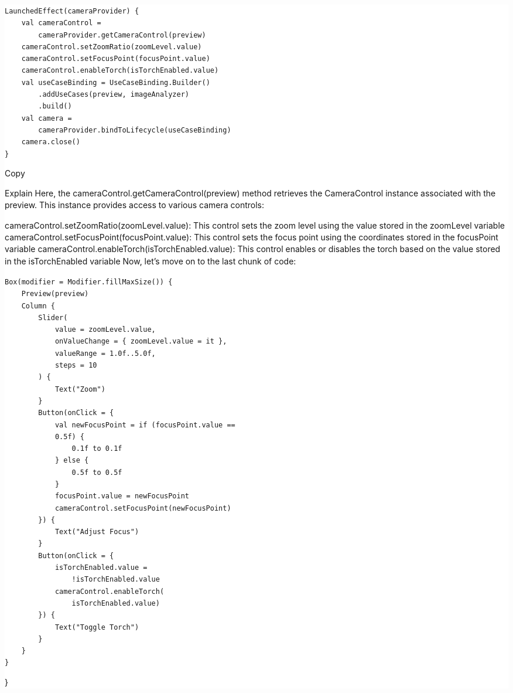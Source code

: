     LaunchedEffect(cameraProvider) {
        val cameraControl =
            cameraProvider.getCameraControl(preview)
        cameraControl.setZoomRatio(zoomLevel.value)
        cameraControl.setFocusPoint(focusPoint.value)
        cameraControl.enableTorch(isTorchEnabled.value)
        val useCaseBinding = UseCaseBinding.Builder()
            .addUseCases(preview, imageAnalyzer)
            .build()
        val camera =
            cameraProvider.bindToLifecycle(useCaseBinding)
        camera.close()
    }

Copy

Explain
Here, the cameraControl.getCameraControl(preview) method retrieves the CameraControl instance associated with the preview. This instance provides access to various camera controls:

cameraControl.setZoomRatio(zoomLevel.value): This control sets the zoom level using the value stored in the zoomLevel variable
cameraControl.setFocusPoint(focusPoint.value): This control sets the focus point using the coordinates stored in the focusPoint variable
cameraControl.enableTorch(isTorchEnabled.value): This control enables or disables the torch based on the value stored in the isTorchEnabled variable
Now, let’s move on to the last chunk of code:

    Box(modifier = Modifier.fillMaxSize()) {
        Preview(preview)
        Column {
            Slider(
                value = zoomLevel.value,
                onValueChange = { zoomLevel.value = it },
                valueRange = 1.0f..5.0f,
                steps = 10
            ) {
                Text("Zoom")
            }
            Button(onClick = {
                val newFocusPoint = if (focusPoint.value ==
                0.5f) {
                    0.1f to 0.1f
                } else {
                    0.5f to 0.5f
                }
                focusPoint.value = newFocusPoint
                cameraControl.setFocusPoint(newFocusPoint)
            }) {
                Text("Adjust Focus")
            }
            Button(onClick = {
                isTorchEnabled.value =
                    !isTorchEnabled.value
                cameraControl.enableTorch(
                    isTorchEnabled.value)
            }) {
                Text("Toggle Torch")
            }
        }
    }
}
